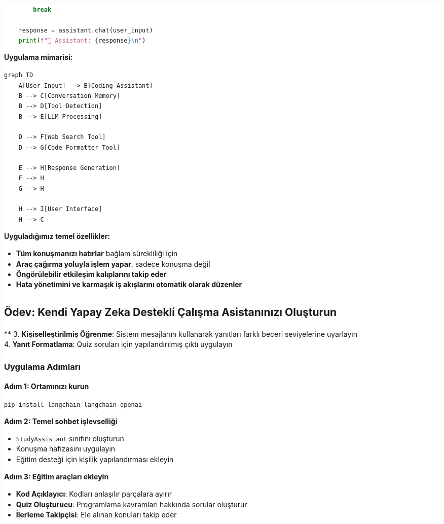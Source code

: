```python
        break
    
    response = assistant.chat(user_input)
    print(f"🤖 Assistant: {response}\n")
```

**Uygulama mimarisi:**

```mermaid
graph TD
    A[User Input] --> B[Coding Assistant]
    B --> C[Conversation Memory]
    B --> D[Tool Detection]
    B --> E[LLM Processing]
    
    D --> F[Web Search Tool]
    D --> G[Code Formatter Tool]
    
    E --> H[Response Generation]
    F --> H
    G --> H
    
    H --> I[User Interface]
    H --> C
```

**Uyguladığımız temel özellikler:**
- **Tüm konuşmanızı hatırlar** bağlam sürekliliği için
- **Araç çağırma yoluyla işlem yapar**, sadece konuşma değil
- **Öngörülebilir etkileşim kalıplarını takip eder**
- **Hata yönetimini ve karmaşık iş akışlarını otomatik olarak düzenler**

## Ödev: Kendi Yapay Zeka Destekli Çalışma Asistanınızı Oluşturun

**
3. **Kişiselleştirilmiş Öğrenme**: Sistem mesajlarını kullanarak yanıtları farklı beceri seviyelerine uyarlayın  
4. **Yanıt Formatlama**: Quiz soruları için yapılandırılmış çıktı uygulayın  

### Uygulama Adımları  

**Adım 1: Ortamınızı kurun**  
```bash
pip install langchain langchain-openai
```
  
**Adım 2: Temel sohbet işlevselliği**  
- `StudyAssistant` sınıfını oluşturun  
- Konuşma hafızasını uygulayın  
- Eğitim desteği için kişilik yapılandırması ekleyin  

**Adım 3: Eğitim araçları ekleyin**  
- **Kod Açıklayıcı**: Kodları anlaşılır parçalara ayırır  
- **Quiz Oluşturucu**: Programlama kavramları hakkında sorular oluşturur  
- **İlerleme Takipçisi**: Ele alınan konuları takip eder  
